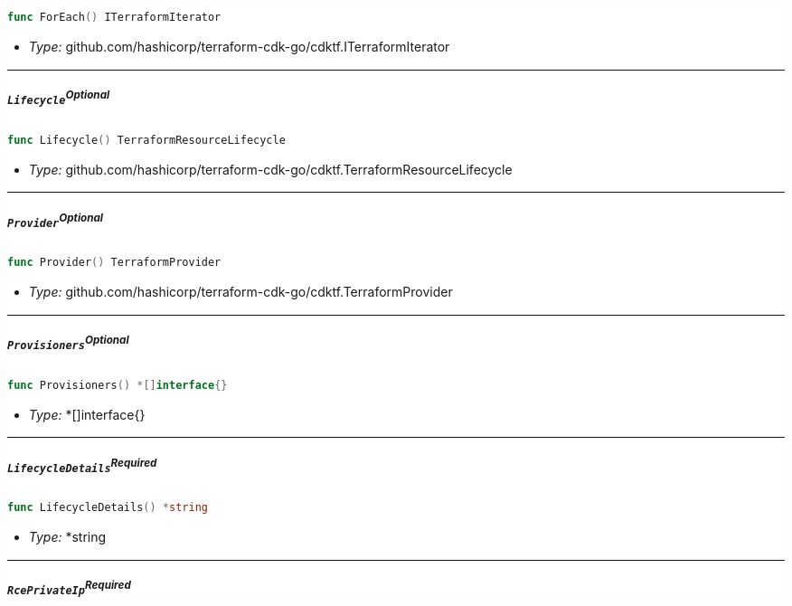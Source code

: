 ```go
func ForEach() ITerraformIterator
```

- *Type:* github.com/hashicorp/terraform-cdk-go/cdktf.ITerraformIterator

---

##### `Lifecycle`<sup>Optional</sup> <a name="Lifecycle" id="rhizo-co-terraform-provider-oci.goldenGateDatabaseRegistration.GoldenGateDatabaseRegistration.property.lifecycle"></a>

```go
func Lifecycle() TerraformResourceLifecycle
```

- *Type:* github.com/hashicorp/terraform-cdk-go/cdktf.TerraformResourceLifecycle

---

##### `Provider`<sup>Optional</sup> <a name="Provider" id="rhizo-co-terraform-provider-oci.goldenGateDatabaseRegistration.GoldenGateDatabaseRegistration.property.provider"></a>

```go
func Provider() TerraformProvider
```

- *Type:* github.com/hashicorp/terraform-cdk-go/cdktf.TerraformProvider

---

##### `Provisioners`<sup>Optional</sup> <a name="Provisioners" id="rhizo-co-terraform-provider-oci.goldenGateDatabaseRegistration.GoldenGateDatabaseRegistration.property.provisioners"></a>

```go
func Provisioners() *[]interface{}
```

- *Type:* *[]interface{}

---

##### `LifecycleDetails`<sup>Required</sup> <a name="LifecycleDetails" id="rhizo-co-terraform-provider-oci.goldenGateDatabaseRegistration.GoldenGateDatabaseRegistration.property.lifecycleDetails"></a>

```go
func LifecycleDetails() *string
```

- *Type:* *string

---

##### `RcePrivateIp`<sup>Required</sup> <a name="RcePrivateIp" id="rhizo-co-terraform-provider-oci.goldenGateDatabaseRegistration.GoldenGateDatabaseRegistration.property.rcePrivateIp"></a>
